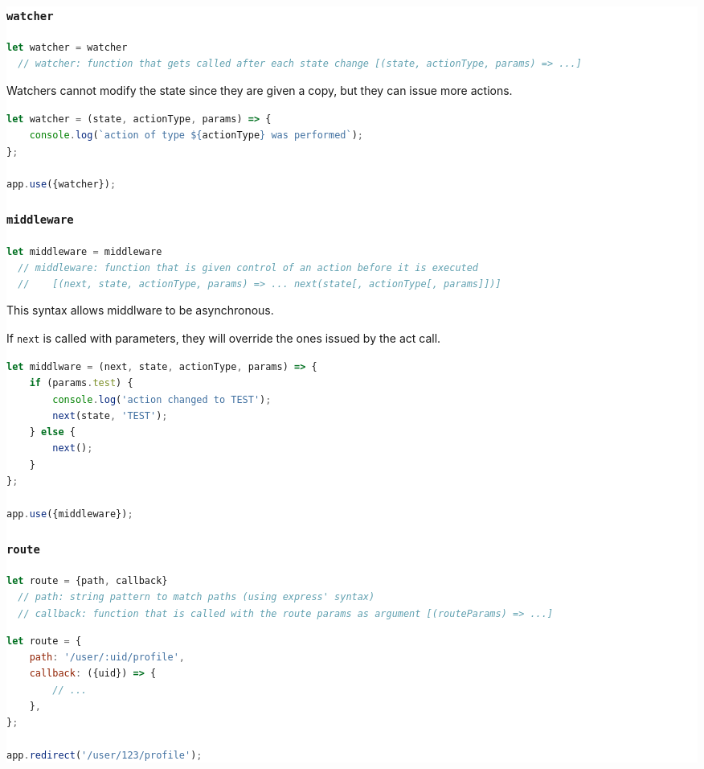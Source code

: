 ### `watcher`

````javascript
let watcher = watcher
  // watcher: function that gets called after each state change [(state, actionType, params) => ...]
````

Watchers cannot modify the state since they are given a copy, but they can issue more actions.

````javascript
let watcher = (state, actionType, params) => {
    console.log(`action of type ${actionType} was performed`);
};

app.use({watcher});
````

### `middleware`

````javascript
let middleware = middleware
  // middleware: function that is given control of an action before it is executed
  //    [(next, state, actionType, params) => ... next(state[, actionType[, params]])]
````

This syntax allows middlware to be asynchronous.

If `next` is called with parameters, they will override the ones issued by the act call.

````javascript
let middlware = (next, state, actionType, params) => {
    if (params.test) {
        console.log('action changed to TEST');
        next(state, 'TEST');
    } else {
        next();
    }
};

app.use({middleware});
````

### `route`

````javascript
let route = {path, callback}
  // path: string pattern to match paths (using express' syntax)
  // callback: function that is called with the route params as argument [(routeParams) => ...]
````

````javascript
let route = {
    path: '/user/:uid/profile',
    callback: ({uid}) => {
        // ...
    },
};

app.redirect('/user/123/profile');
````
